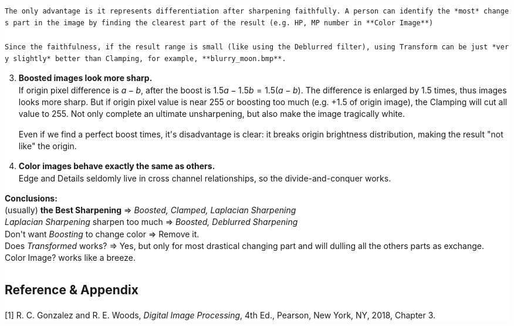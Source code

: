     The only advantage is it represents differentiation after sharpening faithfully. A person can identify the *most* changes part in the image by finding the clearest part of the result (e.g. HP, MP number in **Color Image**)     

    Since the faithfulness, if the result range is small (like using the Deblurred filter), using Transform can be just *very slightly* better than Clamping, for example, **blurry_moon.bmp**. 

3. **Boosted images look more sharp.**  
    If origin pixel difference is $a-b$, after the boost is $1.5a-1.5b=1.5(a-b)$. The difference is enlarged by $1.5$ times, thus images looks more sharp. But if origin pixel value is near 255 or boosting too much (e.g. $+1.5$ of origin image), the Clamping will cut all value to 255. Not only complete an ultimate unsharpening, but also make the image tragically white. 

    Even if we find a perfect boost times, it's disadvantage is clear: it breaks origin brightness distribution, making the result "not like" the origin.

4. **Color images behave exactly the same as others.**   
   Edge and Details seldomly live in cross channel relationships, so the divide-and-conquer works. 

**Conclusions:**  
(usually) **the Best Sharpening** $\Rightarrow$ *Boosted, Clamped, Laplacian Sharpening*   
*Laplacian Sharpening* sharpen too much $\Rightarrow$ *Boosted, Deblurred Sharpening*   
Don't want *Boosting* to change color $\Rightarrow$ Remove it.  
Does *Transformed* works? $\Rightarrow$ Yes, but only for most drastical changing part and will dulling all the others parts as exchange.    
Color Image? works like a breeze.

## Reference & Appendix  
[1] R. C. Gonzalez and R. E. Woods, *Digital Image Processing*, 4th Ed., Pearson, New York, NY, 2018, Chapter 3.
